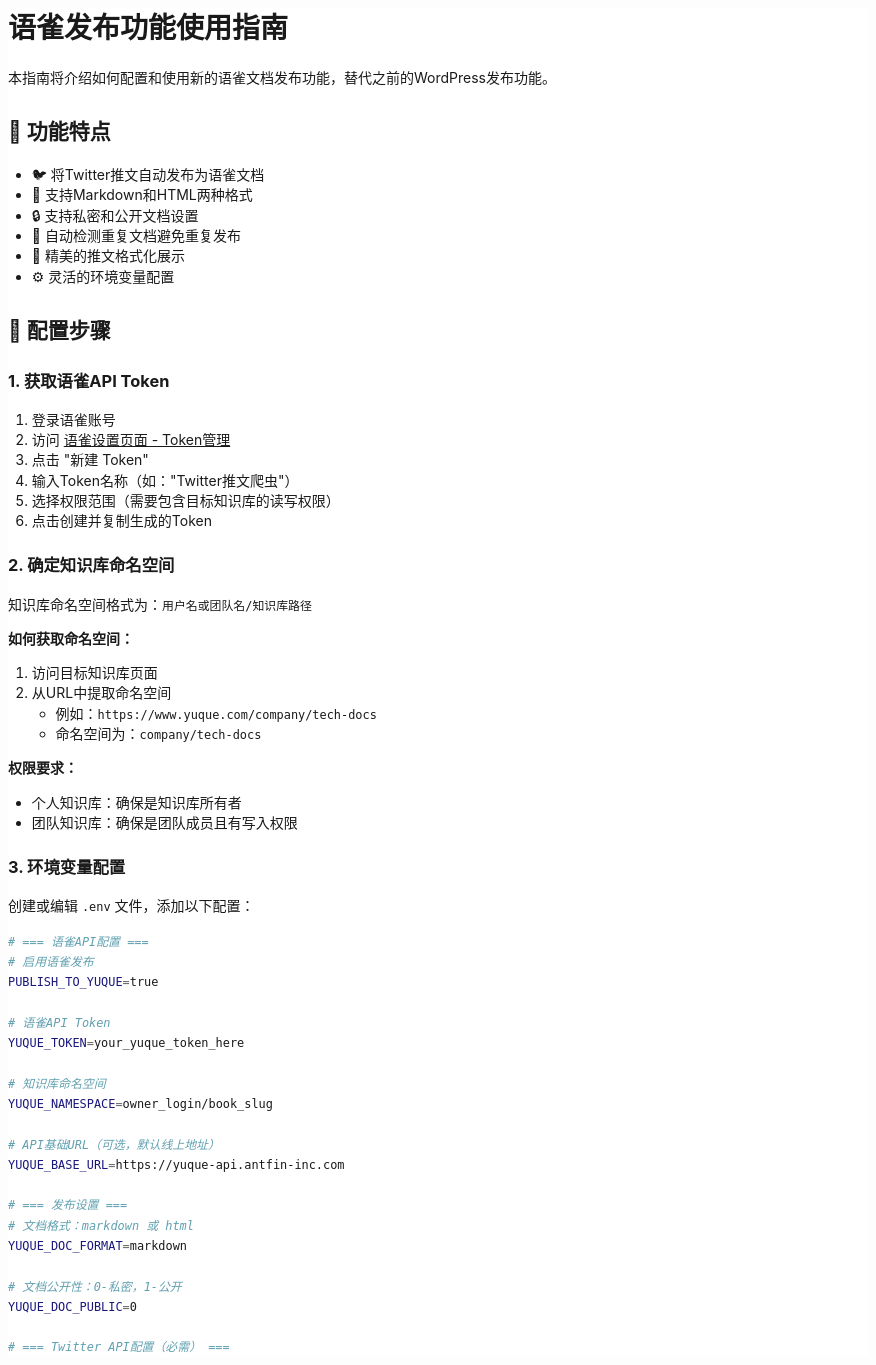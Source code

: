 # 语雀发布功能使用指南

本指南将介绍如何配置和使用新的语雀文档发布功能，替代之前的WordPress发布功能。

## 🌟 功能特点

- 🐦 将Twitter推文自动发布为语雀文档
- 📝 支持Markdown和HTML两种格式
- 🔒 支持私密和公开文档设置
- 🔄 自动检测重复文档避免重复发布
- 🎨 精美的推文格式化展示
- ⚙️ 灵活的环境变量配置

## 🔧 配置步骤

### 1. 获取语雀API Token

1. 登录语雀账号
2. 访问 [语雀设置页面 - Token管理](https://www.yuque.com/settings/tokens)
3. 点击 "新建 Token"
4. 输入Token名称（如："Twitter推文爬虫"）
5. 选择权限范围（需要包含目标知识库的读写权限）
6. 点击创建并复制生成的Token

### 2. 确定知识库命名空间

知识库命名空间格式为：`用户名或团队名/知识库路径`

**如何获取命名空间：**
1. 访问目标知识库页面
2. 从URL中提取命名空间
   - 例如：`https://www.yuque.com/company/tech-docs` 
   - 命名空间为：`company/tech-docs`

**权限要求：**
- 个人知识库：确保是知识库所有者
- 团队知识库：确保是团队成员且有写入权限

### 3. 环境变量配置

创建或编辑 `.env` 文件，添加以下配置：

```bash
# === 语雀API配置 ===
# 启用语雀发布
PUBLISH_TO_YUQUE=true

# 语雀API Token
YUQUE_TOKEN=your_yuque_token_here

# 知识库命名空间
YUQUE_NAMESPACE=owner_login/book_slug

# API基础URL（可选，默认线上地址）
YUQUE_BASE_URL=https://yuque-api.antfin-inc.com

# === 发布设置 ===
# 文档格式：markdown 或 html
YUQUE_DOC_FORMAT=markdown

# 文档公开性：0-私密，1-公开
YUQUE_DOC_PUBLIC=0

# === Twitter API配置（必需） ===
```